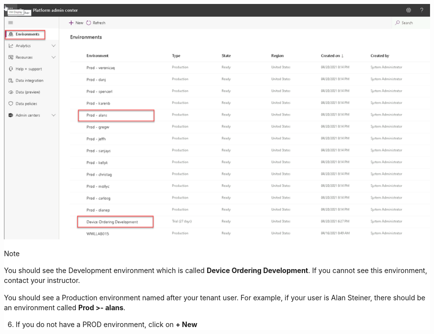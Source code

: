 ![Environments for ALM.](../media/alm-environments.png)

> [!NOTE]
> You should see the Development environment which is called **Device Ordering Development**. If you cannot see this environment, contact your instructor.
>
> You should see a Production environment named after your tenant user. For example, if your user is Alan Steiner, there should be an environment called **Prod >- alans**.

6.  If you do not have a PROD environment, click on **+ New**
